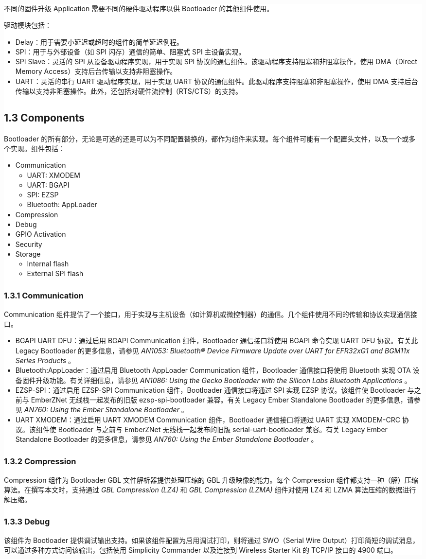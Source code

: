 不同的固件升级 Application 需要不同的硬件驱动程序以供 Bootloader 的其他组件使用。

驱动模块包括：

* Delay：用于需要小延迟或超时的组件的简单延迟例程。
* SPI：用于与外部设备（如 SPI 闪存）通信的简单、阻塞式 SPI 主设备实现。
* SPI Slave：灵活的 SPI 从设备驱动程序实现，用于实现 SPI 协议的通信组件。该驱动程序支持阻塞和非阻塞操作，使用 DMA（Direct Memory Access）支持后台传输以支持非阻塞操作。
* UART：灵活的串行 UART 驱动程序实现，用于实现 UART 协议的通信组件。此驱动程序支持阻塞和非阻塞操作，使用 DMA 支持后台传输以支持非阻塞操作。此外，还包括对硬件流控制（RTS/CTS）的支持。

## 1.3 Components

Bootloader 的所有部分，无论是可选的还是可以为不同配置替换的，都作为组件来实现。每个组件可能有一个配置头文件，以及一个或多个实现。组件包括：

* Communication
    * UART: XMODEM
    * UART: BGAPI
    * SPI: EZSP
    * Bluetooth: AppLoader
* Compression
* Debug
* GPIO Activation
* Security
* Storage
    * Internal flash
    * External SPI flash

### 1.3.1 Communication

Communication 组件提供了一个接口，用于实现与主机设备（如计算机或微控制器）的通信。几个组件使用不同的传输和协议实现通信接口。

* BGAPI UART DFU：通过启用 BGAPI Communication 组件，Bootloader 通信接口将使用 BGAPI 命令实现 UART DFU 协议。有关此 Legacy Bootloader 的更多信息，请参见 *AN1053: Bluetooth® Device Firmware Update over UART for EFR32xG1 and BGM11x Series Products* 。
* Bluetooth:AppLoader：通过启用 Bluetooth AppLoader Communication 组件，Bootloader 通信接口将使用 Bluetooth 实现 OTA 设备固件升级功能。有关详细信息，请参见 *AN1086: Using the Gecko Bootloader with the Silicon Labs Bluetooth Applications* 。
* EZSP-SPI：通过启用 EZSP-SPI Communication 组件，Bootloader 通信接口将通过 SPI 实现 EZSP 协议。该组件使 Bootloader 与之前与 EmberZNet 无线栈一起发布的旧版 ezsp-spi-bootloader 兼容。有关 Legacy Ember Standalone Bootloader 的更多信息，请参见 *AN760: Using the Ember Standalone Bootloader* 。
* UART XMODEM：通过启用 UART XMODEM Communication 组件，Bootloader 通信接口将通过 UART 实现 XMODEM-CRC 协议。该组件使 Bootloader 与之前与 EmberZNet 无线栈一起发布的旧版 serial-uart-bootloader 兼容。有关 Legacy Ember Standalone Bootloader 的更多信息，请参见 *AN760: Using the Ember Standalone Bootloader* 。

### 1.3.2 Compression

Compression 组件为 Bootloader GBL 文件解析器提供处理压缩的 GBL 升级映像的能力。每个 Compression 组件都支持一种（解）压缩算法。在撰写本文时，支持通过 *GBL Compression (LZ4)* 和 *GBL Compression (LZMA)* 组件对使用 LZ4 和 LZMA 算法压缩的数据进行解压缩。

### 1.3.3 Debug

该组件为 Bootloader 提供调试输出支持。如果该组件配置为启用调试打印，则将通过 SWO（Serial Wire Output）打印简短的调试消息，可以通过多种方式访问该输出，包括使用 Simplicity Commander 以及连接到 Wireless Starter Kit 的 TCP/IP 接口的 4900 端口。
